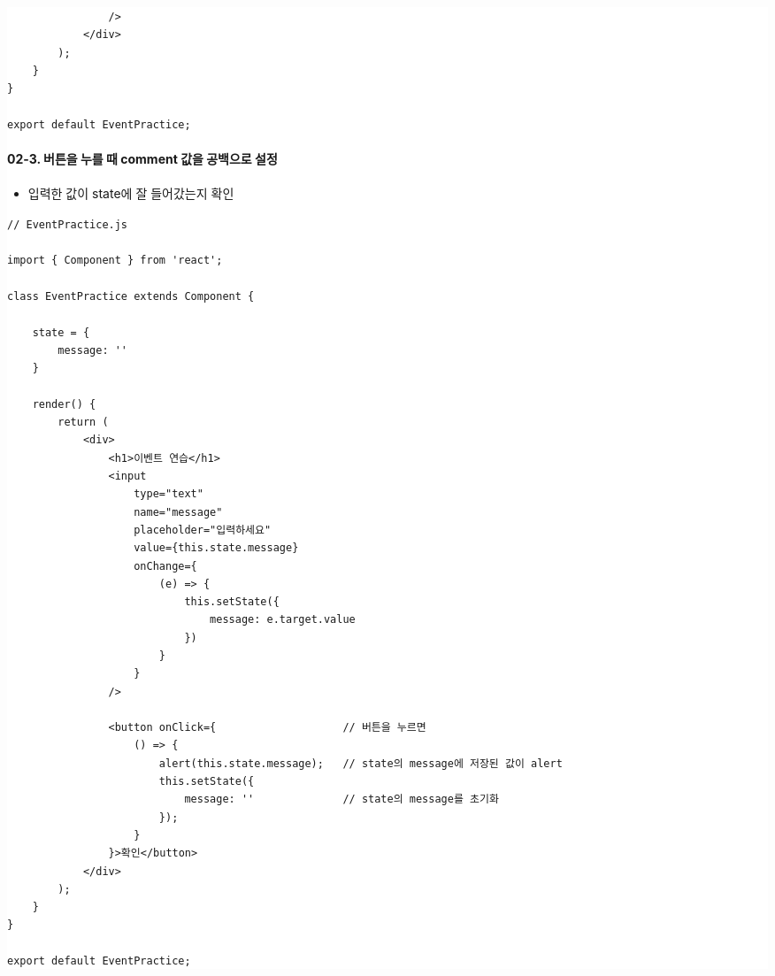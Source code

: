 ```react
                />
            </div>
        );
    }
}

export default EventPractice;
```



#### 02-3. 버튼을 누를 때 comment 값을 공백으로 설정

- 입력한 값이 state에 잘 들어갔는지 확인

```react
// EventPractice.js

import { Component } from 'react';

class EventPractice extends Component {
    
    state = {
        message: ''
    }

    render() {
        return (
            <div>
                <h1>이벤트 연습</h1>
                <input
                    type="text" 
                    name="message" 
                    placeholder="입력하세요" 
                    value={this.state.message}
                    onChange={
                        (e) => {
                            this.setState({
                                message: e.target.value
                            })
                        }
                    }
                />

                <button onClick={                    // 버튼을 누르면
                    () => {
                        alert(this.state.message);   // state의 message에 저장된 값이 alert
                        this.setState({
                            message: ''              // state의 message를 초기화
                        });
                    }
                }>확인</button>
            </div>
        );
    }
}

export default EventPractice;
```
